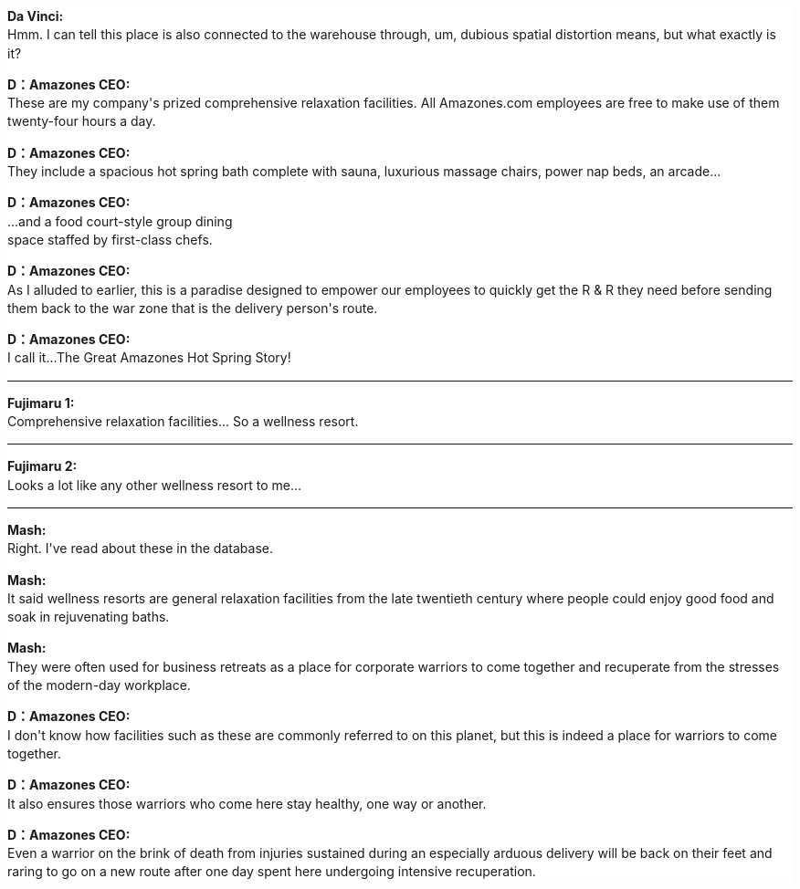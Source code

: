 **Da Vinci:**   
Hmm. I can tell this place is also connected to the warehouse through, um, dubious spatial distortion means, but what exactly is it?  
  
**D：Amazones CEO:**   
These are my company's prized comprehensive relaxation facilities. All Amazones.com employees are free to make use of them twenty-four hours a day.  
  
**D：Amazones CEO:**   
They include a spacious hot spring bath complete with sauna, luxurious massage chairs, power nap beds, an arcade...  
  
**D：Amazones CEO:**   
...and a food court-style group dining  
space staffed by first-class chefs.  
  
**D：Amazones CEO:**   
As I alluded to earlier, this is a paradise designed to empower our employees to quickly get the R & R they need before sending them back to the war zone that is the delivery person's route.  
  
**D：Amazones CEO:**   
I call it...The Great Amazones Hot Spring Story!  
  
---  
  
**Fujimaru 1:**   
Comprehensive relaxation facilities... So a wellness resort.  
  
---  
  
**Fujimaru 2:**   
Looks a lot like any other wellness resort to me...  
  
---  
  
**Mash:**   
Right. I've read about these in the database.  
  
**Mash:**   
It said wellness resorts are general relaxation facilities from the late twentieth century where people could enjoy good food and soak in rejuvenating baths.  
  
**Mash:**   
They were often used for business retreats as a place for corporate warriors to come together and recuperate from the stresses of the modern-day workplace.  
  
**D：Amazones CEO:**   
I don't know how facilities such as these are commonly referred to on this planet, but this is indeed a place for warriors to come together.  
  
**D：Amazones CEO:**   
It also ensures those warriors who come here stay healthy, one way or another.  
  
**D：Amazones CEO:**   
Even a warrior on the brink of death from injuries sustained during an especially arduous delivery will be back on their feet and raring to go on a new route after one day spent here undergoing intensive recuperation.  
  